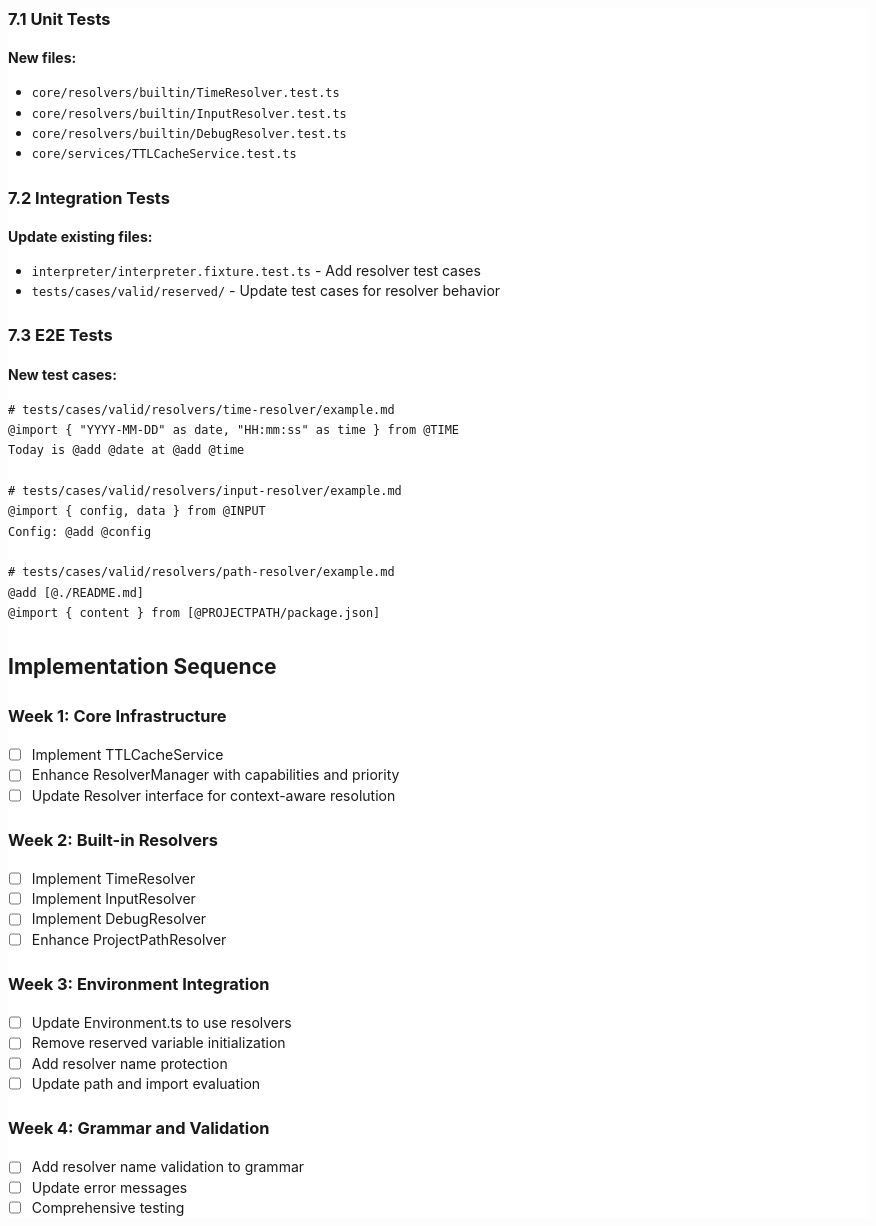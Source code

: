 ### 7.1 Unit Tests

**New files:**
- `core/resolvers/builtin/TimeResolver.test.ts`
- `core/resolvers/builtin/InputResolver.test.ts`  
- `core/resolvers/builtin/DebugResolver.test.ts`
- `core/services/TTLCacheService.test.ts`

### 7.2 Integration Tests

**Update existing files:**
- `interpreter/interpreter.fixture.test.ts` - Add resolver test cases
- `tests/cases/valid/reserved/` - Update test cases for resolver behavior

### 7.3 E2E Tests

**New test cases:**
```mlld
# tests/cases/valid/resolvers/time-resolver/example.md
@import { "YYYY-MM-DD" as date, "HH:mm:ss" as time } from @TIME
Today is @add @date at @add @time

# tests/cases/valid/resolvers/input-resolver/example.md  
@import { config, data } from @INPUT
Config: @add @config

# tests/cases/valid/resolvers/path-resolver/example.md
@add [@./README.md]
@import { content } from [@PROJECTPATH/package.json]
```

## Implementation Sequence

### Week 1: Core Infrastructure
- [ ] Implement TTLCacheService
- [ ] Enhance ResolverManager with capabilities and priority
- [ ] Update Resolver interface for context-aware resolution

### Week 2: Built-in Resolvers
- [ ] Implement TimeResolver
- [ ] Implement InputResolver
- [ ] Implement DebugResolver
- [ ] Enhance ProjectPathResolver

### Week 3: Environment Integration
- [ ] Update Environment.ts to use resolvers
- [ ] Remove reserved variable initialization
- [ ] Add resolver name protection
- [ ] Update path and import evaluation

### Week 4: Grammar and Validation
- [ ] Add resolver name validation to grammar
- [ ] Update error messages
- [ ] Comprehensive testing
